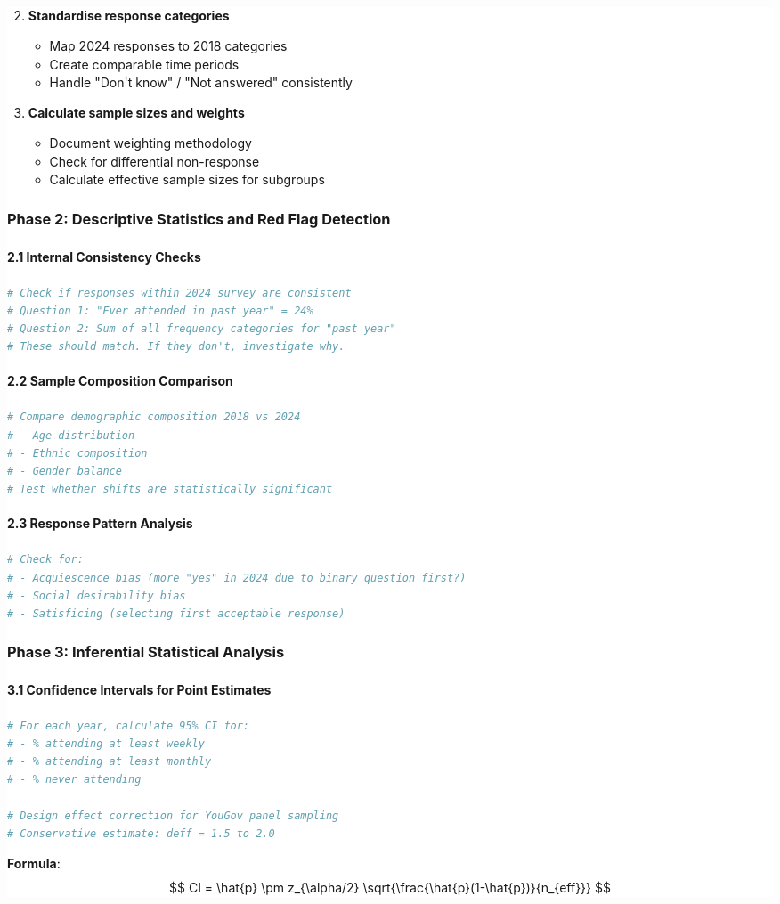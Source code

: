 2. **Standardise response categories**
   - Map 2024 responses to 2018 categories
   - Create comparable time periods
   - Handle "Don't know" / "Not answered" consistently

3. **Calculate sample sizes and weights**
   - Document weighting methodology
   - Check for differential non-response
   - Calculate effective sample sizes for subgroups

### Phase 2: Descriptive Statistics and Red Flag Detection

#### 2.1 Internal Consistency Checks
```r
# Check if responses within 2024 survey are consistent
# Question 1: "Ever attended in past year" = 24%
# Question 2: Sum of all frequency categories for "past year"
# These should match. If they don't, investigate why.
```

#### 2.2 Sample Composition Comparison
```r
# Compare demographic composition 2018 vs 2024
# - Age distribution
# - Ethnic composition  
# - Gender balance
# Test whether shifts are statistically significant
```

#### 2.3 Response Pattern Analysis
```r
# Check for:
# - Acquiescence bias (more "yes" in 2024 due to binary question first?)
# - Social desirability bias  
# - Satisficing (selecting first acceptable response)
```

### Phase 3: Inferential Statistical Analysis

#### 3.1 Confidence Intervals for Point Estimates
```r
# For each year, calculate 95% CI for:
# - % attending at least weekly
# - % attending at least monthly
# - % never attending

# Design effect correction for YouGov panel sampling
# Conservative estimate: deff = 1.5 to 2.0
```

**Formula**:
$$
CI = \hat{p} \pm z_{\alpha/2} \sqrt{\frac{\hat{p}(1-\hat{p})}{n_{eff}}}
$$
